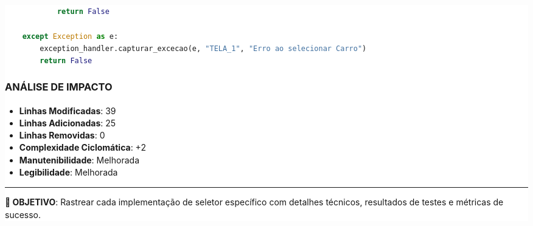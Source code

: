 ```python
            return False
            
    except Exception as e:
        exception_handler.capturar_excecao(e, "TELA_1", "Erro ao selecionar Carro")
        return False
```

### **ANÁLISE DE IMPACTO**
- **Linhas Modificadas**: 39
- **Linhas Adicionadas**: 25
- **Linhas Removidas**: 0
- **Complexidade Ciclomática**: +2
- **Manutenibilidade**: Melhorada
- **Legibilidade**: Melhorada

---

**🎯 OBJETIVO**: Rastrear cada implementação de seletor específico com detalhes técnicos, resultados de testes e métricas de sucesso.
